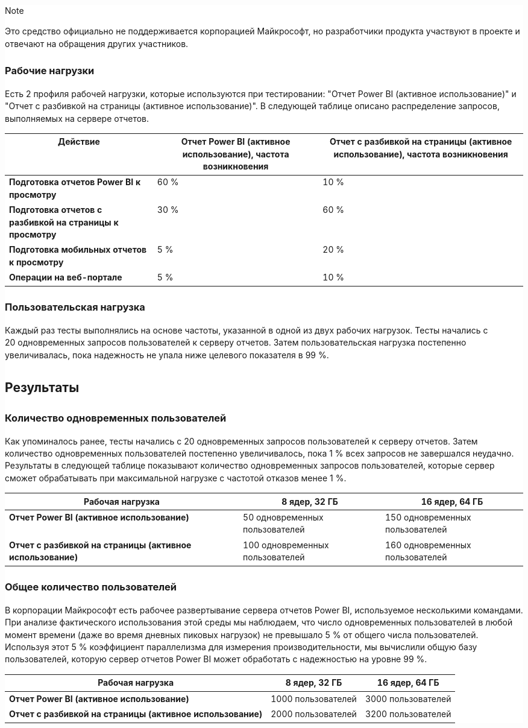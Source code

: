 > [!NOTE]
> Это средство официально не поддерживается корпорацией Майкрософт, но разработчики продукта участвуют в проекте и отвечают на обращения других участников.

### <a name="workloads"></a>Рабочие нагрузки
Есть 2 профиля рабочей нагрузки, которые используются при тестировании: "Отчет Power BI (активное использование)" и "Отчет с разбивкой на страницы (активное использование)". В следующей таблице описано распределение запросов, выполняемых на сервере отчетов.

| Действие | Отчет Power BI (активное использование), частота возникновения | Отчет с разбивкой на страницы (активное использование), частота возникновения |
| --- | --- | --- |
| **Подготовка отчетов Power BI к просмотру** |60 % |10 % |
| **Подготовка отчетов с разбивкой на страницы к просмотру** |30 % |60 % |
| **Подготовка мобильных отчетов к просмотру** |5 % |20 % |
| **Операции на веб-портале** |5 % |10 % |

### <a name="user-load"></a>Пользовательская нагрузка
Каждый раз тесты выполнялись на основе частоты, указанной в одной из двух рабочих нагрузок. Тесты начались с 20 одновременных запросов пользователей к серверу отчетов. Затем пользовательская нагрузка постепенно увеличивалась, пока надежность не упала ниже целевого показателя в 99 %.

## <a name="results"></a>Результаты
### <a name="concurrent-user-capacity"></a>Количество одновременных пользователей
Как упоминалось ранее, тесты начались с 20 одновременных запросов пользователей к серверу отчетов. Затем количество одновременных пользователей постепенно увеличивалось, пока 1 % всех запросов не завершался неудачно. Результаты в следующей таблице показывают количество одновременных запросов пользователей, которые сервер сможет обрабатывать при максимальной нагрузке с частотой отказов менее 1 %.

| Рабочая нагрузка | 8 ядер, 32 ГБ | 16 ядер, 64 ГБ |
| --- | --- | --- |
| **Отчет Power BI (активное использование)** |50 одновременных пользователей |150 одновременных пользователей |
| **Отчет с разбивкой на страницы (активное использование)** |100 одновременных пользователей |160 одновременных пользователей |

### <a name="total-user-capacity"></a>Общее количество пользователей
В корпорации Майкрософт есть рабочее развертывание сервера отчетов Power BI, используемое несколькими командами. При анализе фактического использования этой среды мы наблюдаем, что число одновременных пользователей в любой момент времени (даже во время дневных пиковых нагрузок) не превышало 5 % от общего числа пользователей. Используя этот 5 % коэффициент параллелизма для измерения производительности, мы вычислили общую базу пользователей, которую сервер отчетов Power BI может обработать с надежностью на уровне 99 %.

| Рабочая нагрузка | 8 ядер, 32 ГБ | 16 ядер, 64 ГБ |
| --- | --- | --- |
| **Отчет Power BI (активное использование)** |1000 пользователей |3000 пользователей |
| **Отчет с разбивкой на страницы (активное использование)** |2000 пользователей |3200 пользователей |
